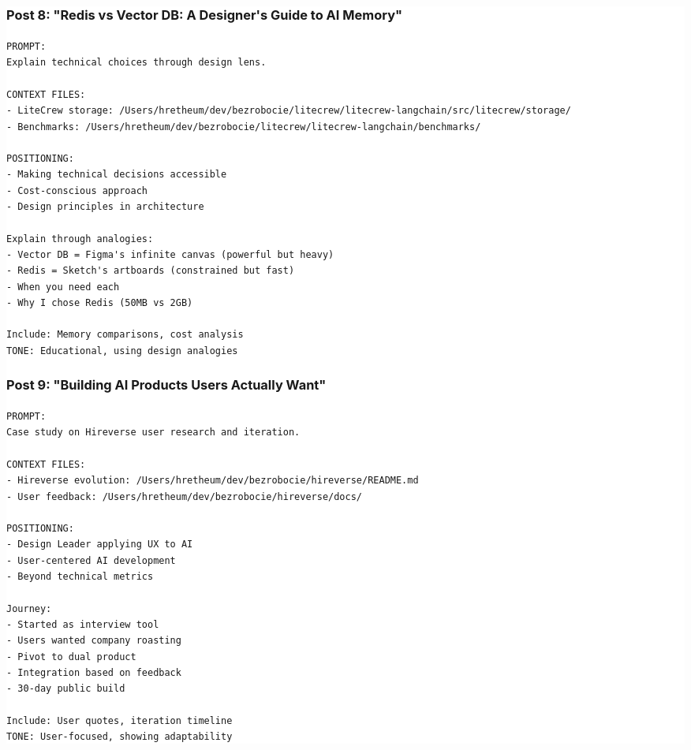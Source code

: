 ### **Post 8: "Redis vs Vector DB: A Designer's Guide to AI Memory"**
```
PROMPT:
Explain technical choices through design lens.

CONTEXT FILES:
- LiteCrew storage: /Users/hretheum/dev/bezrobocie/litecrew/litecrew-langchain/src/litecrew/storage/
- Benchmarks: /Users/hretheum/dev/bezrobocie/litecrew/litecrew-langchain/benchmarks/

POSITIONING:
- Making technical decisions accessible
- Cost-conscious approach
- Design principles in architecture

Explain through analogies:
- Vector DB = Figma's infinite canvas (powerful but heavy)
- Redis = Sketch's artboards (constrained but fast)
- When you need each
- Why I chose Redis (50MB vs 2GB)

Include: Memory comparisons, cost analysis
TONE: Educational, using design analogies
```

### **Post 9: "Building AI Products Users Actually Want"**
```
PROMPT:
Case study on Hireverse user research and iteration.

CONTEXT FILES:
- Hireverse evolution: /Users/hretheum/dev/bezrobocie/hireverse/README.md
- User feedback: /Users/hretheum/dev/bezrobocie/hireverse/docs/

POSITIONING:
- Design Leader applying UX to AI
- User-centered AI development
- Beyond technical metrics

Journey:
- Started as interview tool
- Users wanted company roasting
- Pivot to dual product
- Integration based on feedback
- 30-day public build

Include: User quotes, iteration timeline
TONE: User-focused, showing adaptability
```
